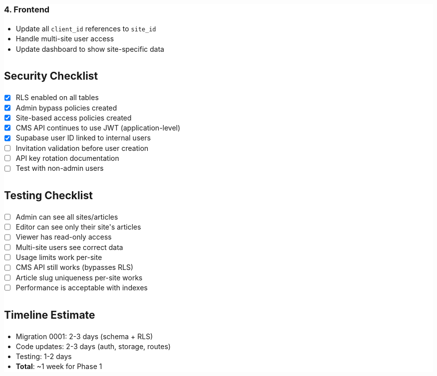 ### 4. Frontend
- Update all `client_id` references to `site_id`
- Handle multi-site user access
- Update dashboard to show site-specific data

## Security Checklist

- [x] RLS enabled on all tables
- [x] Admin bypass policies created
- [x] Site-based access policies created
- [x] CMS API continues to use JWT (application-level)
- [x] Supabase user ID linked to internal users
- [ ] Invitation validation before user creation
- [ ] API key rotation documentation
- [ ] Test with non-admin users

## Testing Checklist

- [ ] Admin can see all sites/articles
- [ ] Editor can see only their site's articles
- [ ] Viewer has read-only access
- [ ] Multi-site users see correct data
- [ ] Usage limits work per-site
- [ ] CMS API still works (bypasses RLS)
- [ ] Article slug uniqueness per-site works
- [ ] Performance is acceptable with indexes

## Timeline Estimate

- Migration 0001: 2-3 days (schema + RLS)
- Code updates: 2-3 days (auth, storage, routes)
- Testing: 1-2 days
- **Total**: ~1 week for Phase 1
